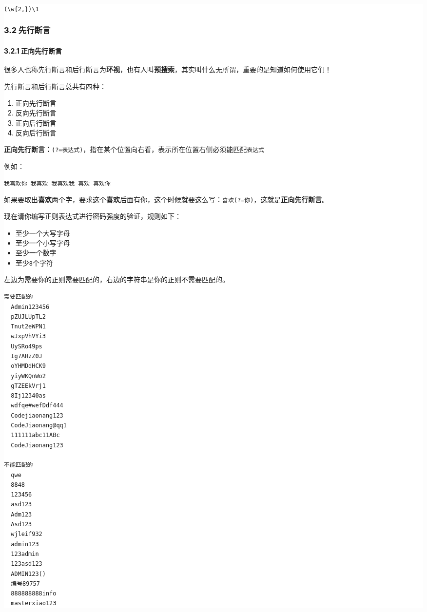 ```react
(\w{2,})\1
```

### 3.2 先行断言

#### 3.2.1 正向先行断言

很多人也称先行断言和后行断言为**环视**，也有人叫**预搜索**，其实叫什么无所谓，重要的是知道如何使用它们！

先行断言和后行断言总共有四种：

1. 正向先行断言
2. 反向先行断言
3. 正向后行断言
4. 反向后行断言

**正向先行断言：**`(?=表达式)`，指在某个位置向右看，表示所在位置右侧必须能匹配`表达式`

例如：

```
我喜欢你 我喜欢 我喜欢我 喜欢 喜欢你
```

如果要取出**喜欢**两个字，要求这个**喜欢**后面有你，这个时候就要这么写：`喜欢(?=你)`，这就是**正向先行断言**。

现在请你编写正则表达式进行密码强度的验证，规则如下：

- 至少一个大写字母
- 至少一个小写字母
- 至少一个数字
- 至少`8`个字符

左边为需要你的正则需要匹配的，右边的字符串是你的正则不需要匹配的。

```
需要匹配的
  Admin123456
  pZUJLUpTL2
  Tnut2eWPN1
  wJxpVhVYi3
  UySRo49ps
  Ig7AHzZ0J
  oYHMDdHCK9
  yiyWKQnWo2
  gTZEEkVrj1
  8Ij12340as
  wdfqe#wefDdf444
  Codejiaonang123
  CodeJiaonang@qq1
  111111abc11ABc
  CodeJiaonang123
  
不能匹配的
  qwe
  8848
  123456
  asd123
  Adm123
  Asd123
  wjleif932
  admin123
  123admin
  123asd123
  ADMIN123()
  编号89757
  888888888info
  masterxiao123
```